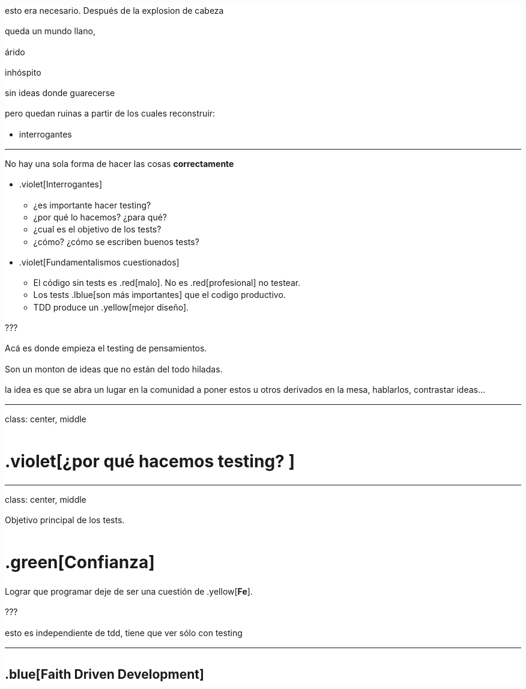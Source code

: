 esto era necesario. Después de la explosion de cabeza

queda un mundo llano,

árido

inhóspito

sin ideas donde guarecerse

pero quedan ruinas a partir de los cuales reconstruir:


* interrogantes

---

No hay una sola forma de hacer las cosas **correctamente**

* .violet[Interrogantes]
  * ¿es importante hacer testing?
  * ¿por qué lo hacemos? ¿para qué?
  * ¿cual es el objetivo de los tests?
  * ¿cómo? ¿cómo se escriben buenos tests?

* .violet[Fundamentalismos cuestionados]
  * El código sin tests es .red[malo]. No es .red[profesional] no testear.
  * Los tests .lblue[son más importantes] que el codigo productivo.
  * TDD produce un .yellow[mejor diseño].

???

Acá es donde empieza el testing de pensamientos.

Son un monton de ideas que no están del todo hiladas.


la idea es que se abra un lugar en la comunidad a poner estos u otros derivados en la mesa, hablarlos, contrastar ideas...

---
class: center, middle

# .violet[¿por qué hacemos testing? ]

---
class: center, middle

Objetivo principal de los tests.

# .green[Confianza]

Lograr que programar deje de ser una cuestión de .yellow[**Fe**].

???

esto es independiente de tdd, tiene que ver sólo con testing

---
## .blue[Faith Driven Development]
